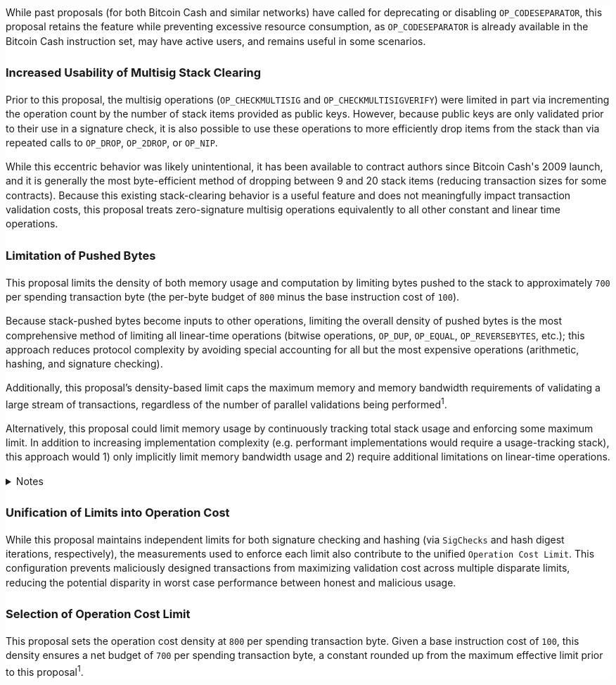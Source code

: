 While past proposals (for both Bitcoin Cash and similar networks) have called for deprecating or disabling `OP_CODESEPARATOR`, this proposal retains the feature while preventing excessive resource consumption, as `OP_CODESEPARATOR` is already available in the Bitcoin Cash instruction set, may have active users, and remains useful in some scenarios.

### Increased Usability of Multisig Stack Clearing

Prior to this proposal, the multisig operations (`OP_CHECKMULTISIG` and `OP_CHECKMULTISIGVERIFY`) were limited in part via incrementing the operation count by the number of stack items provided as public keys. However, because public keys are only validated prior to their use in a signature check, it is also possible to use these operations to more efficiently drop items from the stack than via repeated calls to `OP_DROP`, `OP_2DROP`, or `OP_NIP`.

While this eccentric behavior was likely unintentional, it has been available to contract authors since Bitcoin Cash's 2009 launch, and it is generally the most byte-efficient method of dropping between 9 and 20 stack items (reducing transaction sizes for some contracts). Because this existing stack-clearing behavior is a useful feature and does not meaningfully impact transaction validation costs, this proposal treats zero-signature multisig operations equivalently to all other constant and linear time operations.

### Limitation of Pushed Bytes

This proposal limits the density of both memory usage and computation by limiting bytes pushed to the stack to approximately `700` per spending transaction byte (the per-byte budget of `800` minus the base instruction cost of `100`).

Because stack-pushed bytes become inputs to other operations, limiting the overall density of pushed bytes is the most comprehensive method of limiting all linear-time operations (bitwise operations, `OP_DUP`, `OP_EQUAL`, `OP_REVERSEBYTES`, etc.); this approach reduces protocol complexity by avoiding special accounting for all but the most expensive operations (arithmetic, hashing, and signature checking).

Additionally, this proposal’s density-based limit caps the maximum memory and memory bandwidth requirements of validating a large stream of transactions, regardless of the number of parallel validations being performed<sup>1</sup>.

Alternatively, this proposal could limit memory usage by continuously tracking total stack usage and enforcing some maximum limit. In addition to increasing implementation complexity (e.g. performant implementations would require a usage-tracking stack), this approach would 1) only implicitly limit memory bandwidth usage and 2) require additional limitations on linear-time operations.

<details><summary>Notes</summary></details>

### Unification of Limits into Operation Cost

While this proposal maintains independent limits for both signature checking and hashing (via `SigChecks` and hash digest iterations, respectively), the measurements used to enforce each limit also contribute to the unified `Operation Cost Limit`. This configuration prevents maliciously designed transactions from maximizing validation cost across multiple disparate limits, reducing the potential disparity in worst case performance between honest and malicious usage.

### Selection of Operation Cost Limit

This proposal sets the operation cost density at `800` per spending transaction byte. Given a base instruction cost of `100`, this density ensures a net budget of `700` per spending transaction byte, a constant rounded up from the maximum effective limit prior to this proposal<sup>1</sup>.
